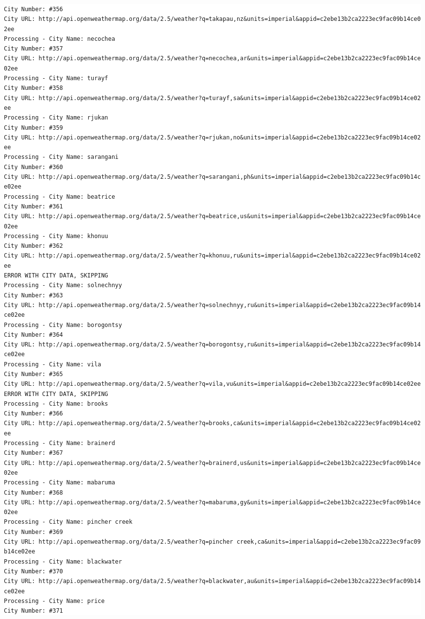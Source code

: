    City Number: #356
    City URL: http://api.openweathermap.org/data/2.5/weather?q=takapau,nz&units=imperial&appid=c2ebe13b2ca2223ec9fac09b14ce02ee
    Processing - City Name: necochea
    City Number: #357
    City URL: http://api.openweathermap.org/data/2.5/weather?q=necochea,ar&units=imperial&appid=c2ebe13b2ca2223ec9fac09b14ce02ee
    Processing - City Name: turayf
    City Number: #358
    City URL: http://api.openweathermap.org/data/2.5/weather?q=turayf,sa&units=imperial&appid=c2ebe13b2ca2223ec9fac09b14ce02ee
    Processing - City Name: rjukan
    City Number: #359
    City URL: http://api.openweathermap.org/data/2.5/weather?q=rjukan,no&units=imperial&appid=c2ebe13b2ca2223ec9fac09b14ce02ee
    Processing - City Name: sarangani
    City Number: #360
    City URL: http://api.openweathermap.org/data/2.5/weather?q=sarangani,ph&units=imperial&appid=c2ebe13b2ca2223ec9fac09b14ce02ee
    Processing - City Name: beatrice
    City Number: #361
    City URL: http://api.openweathermap.org/data/2.5/weather?q=beatrice,us&units=imperial&appid=c2ebe13b2ca2223ec9fac09b14ce02ee
    Processing - City Name: khonuu
    City Number: #362
    City URL: http://api.openweathermap.org/data/2.5/weather?q=khonuu,ru&units=imperial&appid=c2ebe13b2ca2223ec9fac09b14ce02ee
    ERROR WITH CITY DATA, SKIPPING
    Processing - City Name: solnechnyy
    City Number: #363
    City URL: http://api.openweathermap.org/data/2.5/weather?q=solnechnyy,ru&units=imperial&appid=c2ebe13b2ca2223ec9fac09b14ce02ee
    Processing - City Name: borogontsy
    City Number: #364
    City URL: http://api.openweathermap.org/data/2.5/weather?q=borogontsy,ru&units=imperial&appid=c2ebe13b2ca2223ec9fac09b14ce02ee
    Processing - City Name: vila
    City Number: #365
    City URL: http://api.openweathermap.org/data/2.5/weather?q=vila,vu&units=imperial&appid=c2ebe13b2ca2223ec9fac09b14ce02ee
    ERROR WITH CITY DATA, SKIPPING
    Processing - City Name: brooks
    City Number: #366
    City URL: http://api.openweathermap.org/data/2.5/weather?q=brooks,ca&units=imperial&appid=c2ebe13b2ca2223ec9fac09b14ce02ee
    Processing - City Name: brainerd
    City Number: #367
    City URL: http://api.openweathermap.org/data/2.5/weather?q=brainerd,us&units=imperial&appid=c2ebe13b2ca2223ec9fac09b14ce02ee
    Processing - City Name: mabaruma
    City Number: #368
    City URL: http://api.openweathermap.org/data/2.5/weather?q=mabaruma,gy&units=imperial&appid=c2ebe13b2ca2223ec9fac09b14ce02ee
    Processing - City Name: pincher creek
    City Number: #369
    City URL: http://api.openweathermap.org/data/2.5/weather?q=pincher creek,ca&units=imperial&appid=c2ebe13b2ca2223ec9fac09b14ce02ee
    Processing - City Name: blackwater
    City Number: #370
    City URL: http://api.openweathermap.org/data/2.5/weather?q=blackwater,au&units=imperial&appid=c2ebe13b2ca2223ec9fac09b14ce02ee
    Processing - City Name: price
    City Number: #371